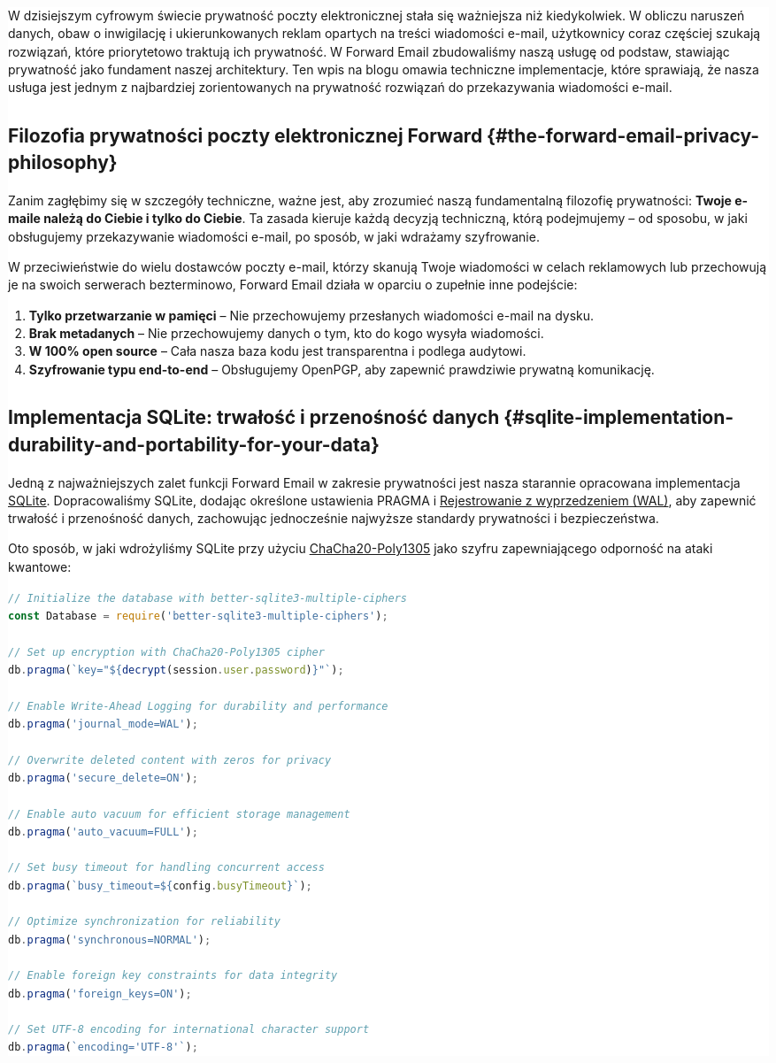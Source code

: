 W dzisiejszym cyfrowym świecie prywatność poczty elektronicznej stała się ważniejsza niż kiedykolwiek. W obliczu naruszeń danych, obaw o inwigilację i ukierunkowanych reklam opartych na treści wiadomości e-mail, użytkownicy coraz częściej szukają rozwiązań, które priorytetowo traktują ich prywatność. W Forward Email zbudowaliśmy naszą usługę od podstaw, stawiając prywatność jako fundament naszej architektury. Ten wpis na blogu omawia techniczne implementacje, które sprawiają, że nasza usługa jest jednym z najbardziej zorientowanych na prywatność rozwiązań do przekazywania wiadomości e-mail.

## Filozofia prywatności poczty elektronicznej Forward {#the-forward-email-privacy-philosophy}

Zanim zagłębimy się w szczegóły techniczne, ważne jest, aby zrozumieć naszą fundamentalną filozofię prywatności: **Twoje e-maile należą do Ciebie i tylko do Ciebie**. Ta zasada kieruje każdą decyzją techniczną, którą podejmujemy – od sposobu, w jaki obsługujemy przekazywanie wiadomości e-mail, po sposób, w jaki wdrażamy szyfrowanie.

W przeciwieństwie do wielu dostawców poczty e-mail, którzy skanują Twoje wiadomości w celach reklamowych lub przechowują je na swoich serwerach bezterminowo, Forward Email działa w oparciu o zupełnie inne podejście:

1. **Tylko przetwarzanie w pamięci** – Nie przechowujemy przesłanych wiadomości e-mail na dysku.
2. **Brak metadanych** – Nie przechowujemy danych o tym, kto do kogo wysyła wiadomości.
3. **W 100% open source** – Cała nasza baza kodu jest transparentna i podlega audytowi.
4. **Szyfrowanie typu end-to-end** – Obsługujemy OpenPGP, aby zapewnić prawdziwie prywatną komunikację.

## Implementacja SQLite: trwałość i przenośność danych {#sqlite-implementation-durability-and-portability-for-your-data}

Jedną z najważniejszych zalet funkcji Forward Email w zakresie prywatności jest nasza starannie opracowana implementacja [SQLite](https://en.wikipedia.org/wiki/SQLite). Dopracowaliśmy SQLite, dodając określone ustawienia PRAGMA i [Rejestrowanie z wyprzedzeniem (WAL)](https://en.wikipedia.org/wiki/Write-ahead_logging), aby zapewnić trwałość i przenośność danych, zachowując jednocześnie najwyższe standardy prywatności i bezpieczeństwa.

Oto sposób, w jaki wdrożyliśmy SQLite przy użyciu [ChaCha20-Poly1305](https://en.wikipedia.org/wiki/ChaCha20-Poly1305) jako szyfru zapewniającego odporność na ataki kwantowe:

```javascript
// Initialize the database with better-sqlite3-multiple-ciphers
const Database = require('better-sqlite3-multiple-ciphers');

// Set up encryption with ChaCha20-Poly1305 cipher
db.pragma(`key="${decrypt(session.user.password)}"`);

// Enable Write-Ahead Logging for durability and performance
db.pragma('journal_mode=WAL');

// Overwrite deleted content with zeros for privacy
db.pragma('secure_delete=ON');

// Enable auto vacuum for efficient storage management
db.pragma('auto_vacuum=FULL');

// Set busy timeout for handling concurrent access
db.pragma(`busy_timeout=${config.busyTimeout}`);

// Optimize synchronization for reliability
db.pragma('synchronous=NORMAL');

// Enable foreign key constraints for data integrity
db.pragma('foreign_keys=ON');

// Set UTF-8 encoding for international character support
db.pragma(`encoding='UTF-8'`);
```